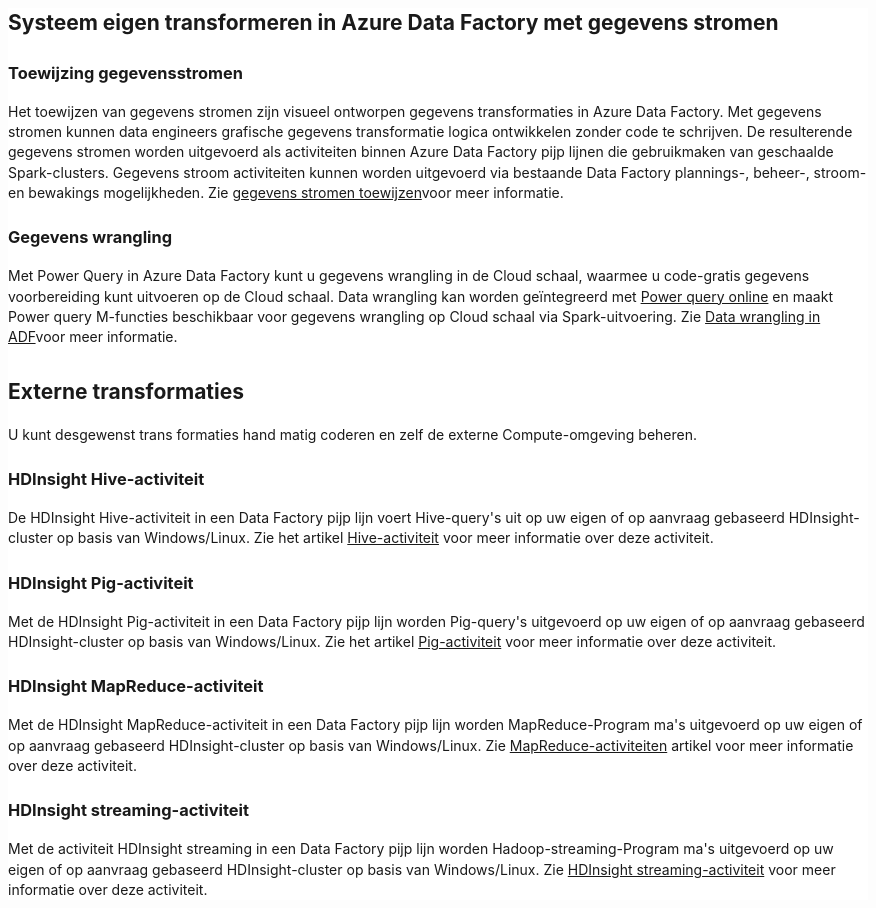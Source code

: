 ## <a name="transform-natively-in-azure-data-factory-with-data-flows"></a>Systeem eigen transformeren in Azure Data Factory met gegevens stromen

### <a name="mapping-data-flows"></a>Toewijzing gegevensstromen

Het toewijzen van gegevens stromen zijn visueel ontworpen gegevens transformaties in Azure Data Factory. Met gegevens stromen kunnen data engineers grafische gegevens transformatie logica ontwikkelen zonder code te schrijven. De resulterende gegevens stromen worden uitgevoerd als activiteiten binnen Azure Data Factory pijp lijnen die gebruikmaken van geschaalde Spark-clusters. Gegevens stroom activiteiten kunnen worden uitgevoerd via bestaande Data Factory plannings-, beheer-, stroom-en bewakings mogelijkheden. Zie [gegevens stromen toewijzen](concepts-data-flow-overview.md)voor meer informatie.

### <a name="data-wrangling"></a>Gegevens wrangling

Met Power Query in Azure Data Factory kunt u gegevens wrangling in de Cloud schaal, waarmee u code-gratis gegevens voorbereiding kunt uitvoeren op de Cloud schaal. Data wrangling kan worden geïntegreerd met [Power query online](/power-query/) en maakt Power query M-functies beschikbaar voor gegevens wrangling op Cloud schaal via Spark-uitvoering. Zie [Data wrangling in ADF](wrangling-overview.md)voor meer informatie.

## <a name="external-transformations"></a>Externe transformaties

U kunt desgewenst trans formaties hand matig coderen en zelf de externe Compute-omgeving beheren.

### <a name="hdinsight-hive-activity"></a>HDInsight Hive-activiteit
De HDInsight Hive-activiteit in een Data Factory pijp lijn voert Hive-query's uit op uw eigen of op aanvraag gebaseerd HDInsight-cluster op basis van Windows/Linux. Zie het artikel [Hive-activiteit](transform-data-using-hadoop-hive.md) voor meer informatie over deze activiteit. 

### <a name="hdinsight-pig-activity"></a>HDInsight Pig-activiteit
Met de HDInsight Pig-activiteit in een Data Factory pijp lijn worden Pig-query's uitgevoerd op uw eigen of op aanvraag gebaseerd HDInsight-cluster op basis van Windows/Linux. Zie het artikel [Pig-activiteit](transform-data-using-hadoop-pig.md) voor meer informatie over deze activiteit. 

### <a name="hdinsight-mapreduce-activity"></a>HDInsight MapReduce-activiteit
Met de HDInsight MapReduce-activiteit in een Data Factory pijp lijn worden MapReduce-Program ma's uitgevoerd op uw eigen of op aanvraag gebaseerd HDInsight-cluster op basis van Windows/Linux. Zie [MapReduce-activiteiten](transform-data-using-hadoop-map-reduce.md) artikel voor meer informatie over deze activiteit.

### <a name="hdinsight-streaming-activity"></a>HDInsight streaming-activiteit
Met de activiteit HDInsight streaming in een Data Factory pijp lijn worden Hadoop-streaming-Program ma's uitgevoerd op uw eigen of op aanvraag gebaseerd HDInsight-cluster op basis van Windows/Linux. Zie [HDInsight streaming-activiteit](transform-data-using-hadoop-streaming.md) voor meer informatie over deze activiteit.
